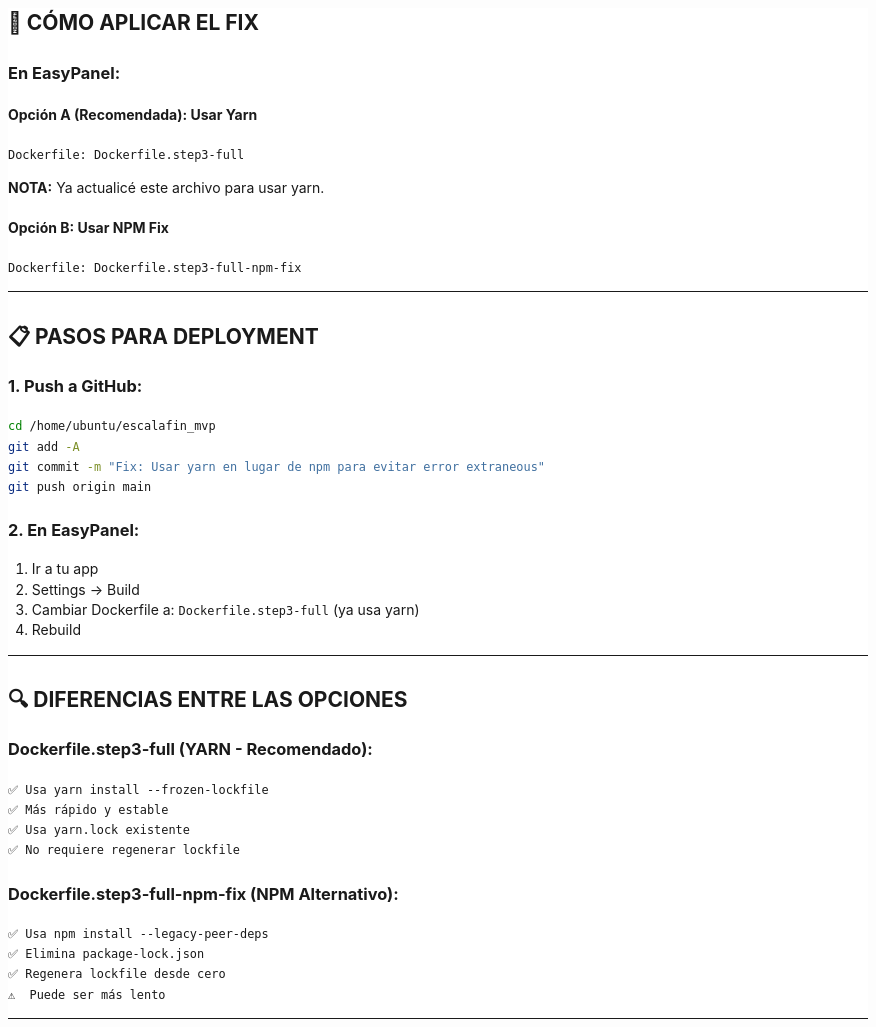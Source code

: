 
## 🚀 CÓMO APLICAR EL FIX

### En EasyPanel:

#### Opción A (Recomendada): Usar Yarn
```
Dockerfile: Dockerfile.step3-full
```
**NOTA:** Ya actualicé este archivo para usar yarn.

#### Opción B: Usar NPM Fix
```
Dockerfile: Dockerfile.step3-full-npm-fix
```

---

## 📋 PASOS PARA DEPLOYMENT

### 1. Push a GitHub:
```bash
cd /home/ubuntu/escalafin_mvp
git add -A
git commit -m "Fix: Usar yarn en lugar de npm para evitar error extraneous"
git push origin main
```

### 2. En EasyPanel:
1. Ir a tu app
2. Settings → Build
3. Cambiar Dockerfile a: `Dockerfile.step3-full` (ya usa yarn)
4. Rebuild

---

## 🔍 DIFERENCIAS ENTRE LAS OPCIONES

### Dockerfile.step3-full (YARN - Recomendado):
```dockerfile
✅ Usa yarn install --frozen-lockfile
✅ Más rápido y estable
✅ Usa yarn.lock existente
✅ No requiere regenerar lockfile
```

### Dockerfile.step3-full-npm-fix (NPM Alternativo):
```dockerfile
✅ Usa npm install --legacy-peer-deps
✅ Elimina package-lock.json
✅ Regenera lockfile desde cero
⚠️  Puede ser más lento
```

---